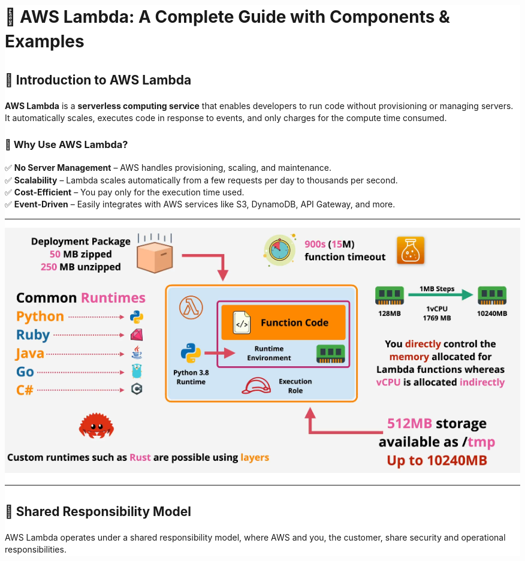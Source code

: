 # 🚀 **AWS Lambda: A Complete Guide with Components & Examples**

## **📌 Introduction to AWS Lambda**

**AWS Lambda** is a **serverless computing service** that enables developers to run code without provisioning or managing servers. It automatically scales, executes code in response to events, and only charges for the compute time consumed.

### 🎯 **Why Use AWS Lambda?**

✅ **No Server Management** – AWS handles provisioning, scaling, and maintenance.  
✅ **Scalability** – Lambda scales automatically from a few requests per day to thousands per second.  
✅ **Cost-Efficient** – You pay only for the execution time used.  
✅ **Event-Driven** – Easily integrates with AWS services like S3, DynamoDB, API Gateway, and more.

---

<div style="text-align:center;">
    <img src="images/aws-lambda.png" alt="aws-lambda" />
</div>

---

## 💅 **Shared Responsibility Model**

AWS Lambda operates under a shared responsibility model, where AWS and you, the customer, share security and operational responsibilities.
